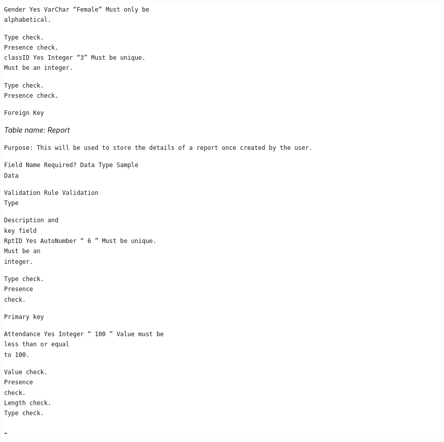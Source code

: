 ```
Gender Yes VarChar “Female” Must only be
alphabetical.
```
```
Type check.
Presence check.
classID Yes Integer “3” Must be unique.
Must be an integer.
```
```
Type check.
Presence check.
```
```
Foreign Key
```
_Table name: Report_

```
Purpose: This will be used to store the details of a report once created by the user.
```
```
Field Name Required? Data Type Sample
Data
```
```
Validation Rule Validation
Type
```
```
Description and
key field
RptID Yes AutoNumber “ 6 ” Must be unique.
Must be an
integer.
```
```
Type check.
Presence
check.
```
```
Primary key
```
```
Attendance Yes Integer “ 100 ” Value must be
less than or equal
to 100.
```
```
Value check.
Presence
check.
Length check.
Type check.
```
##### -
